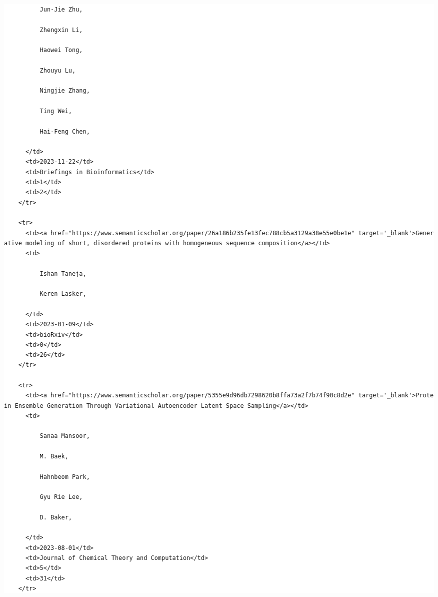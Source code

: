               Jun-Jie Zhu,
            
              Zhengxin Li,
            
              Haowei Tong,
            
              Zhouyu Lu,
            
              Ningjie Zhang,
            
              Ting Wei,
            
              Hai-Feng Chen,
            
          </td>
          <td>2023-11-22</td>
          <td>Briefings in Bioinformatics</td>
          <td>1</td>
          <td>2</td>
        </tr>
    
        <tr>
          <td><a href="https://www.semanticscholar.org/paper/26a186b235fe13fec788cb5a3129a38e55e0be1e" target='_blank'>Generative modeling of short, disordered proteins with homogeneous sequence composition</a></td>
          <td>
            
              Ishan Taneja,
            
              Keren Lasker,
            
          </td>
          <td>2023-01-09</td>
          <td>bioRxiv</td>
          <td>0</td>
          <td>26</td>
        </tr>
    
        <tr>
          <td><a href="https://www.semanticscholar.org/paper/5355e9d96db7298620b8ffa73a2f7b74f90c8d2e" target='_blank'>Protein Ensemble Generation Through Variational Autoencoder Latent Space Sampling</a></td>
          <td>
            
              Sanaa Mansoor,
            
              M. Baek,
            
              Hahnbeom Park,
            
              Gyu Rie Lee,
            
              D. Baker,
            
          </td>
          <td>2023-08-01</td>
          <td>Journal of Chemical Theory and Computation</td>
          <td>5</td>
          <td>31</td>
        </tr>
    